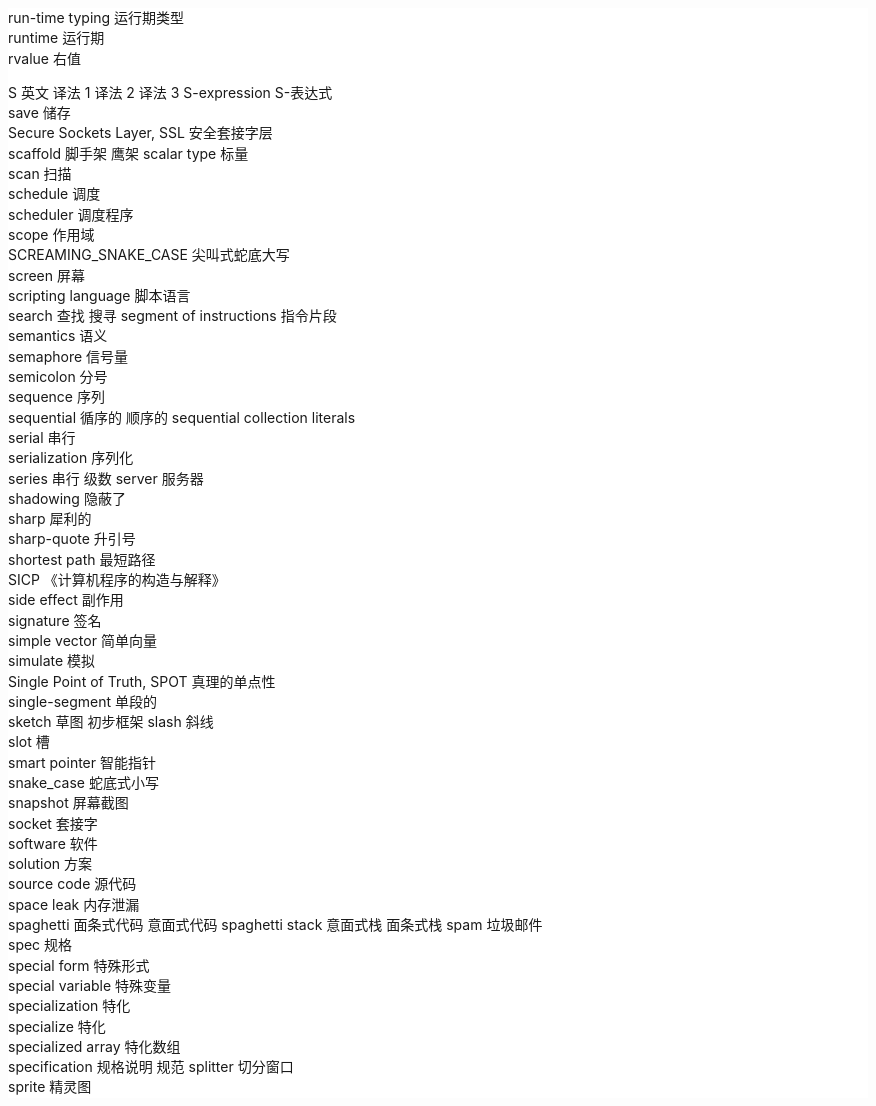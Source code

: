 run-time typing 运行期类型		
runtime 运行期		
rvalue 右值

S
英文 译法 1 译法 2 译法 3
S-expression S-表达式		
save 储存		
Secure Sockets Layer, SSL 安全套接字层		
scaffold 脚手架 鹰架
scalar type 标量		
scan 扫描		
schedule 调度		
scheduler 调度程序		
scope 作用域		
SCREAMING_SNAKE_CASE 尖叫式蛇底大写		
screen 屏幕		
scripting language 脚本语言		
search 查找 搜寻
segment of instructions 指令片段		
semantics 语义		
semaphore 信号量		
semicolon 分号		
sequence 序列		
sequential 循序的 顺序的
sequential collection literals			
serial 串行		
serialization 序列化		
series 串行 级数
server 服务器		
shadowing 隐蔽了		
sharp 犀利的		
sharp-quote 升引号		
shortest path 最短路径		
SICP 《计算机程序的构造与解释》		
side effect 副作用		
signature 签名		
simple vector 简单向量		
simulate 模拟		
Single Point of Truth, SPOT 真理的单点性		
single-segment 单段的		
sketch 草图 初步框架
slash 斜线		
slot 槽		
smart pointer 智能指针		
snake_case 蛇底式小写		
snapshot 屏幕截图		
socket 套接字		
software 软件		
solution 方案		
source code 源代码		
space leak 内存泄漏		
spaghetti 面条式代码 意面式代码
spaghetti stack 意面式栈 面条式栈
spam 垃圾邮件		
spec 规格		
special form 特殊形式		
special variable 特殊变量		
specialization 特化		
specialize 特化		
specialized array 特化数组		
specification 规格说明 规范
splitter 切分窗口		
sprite 精灵图		